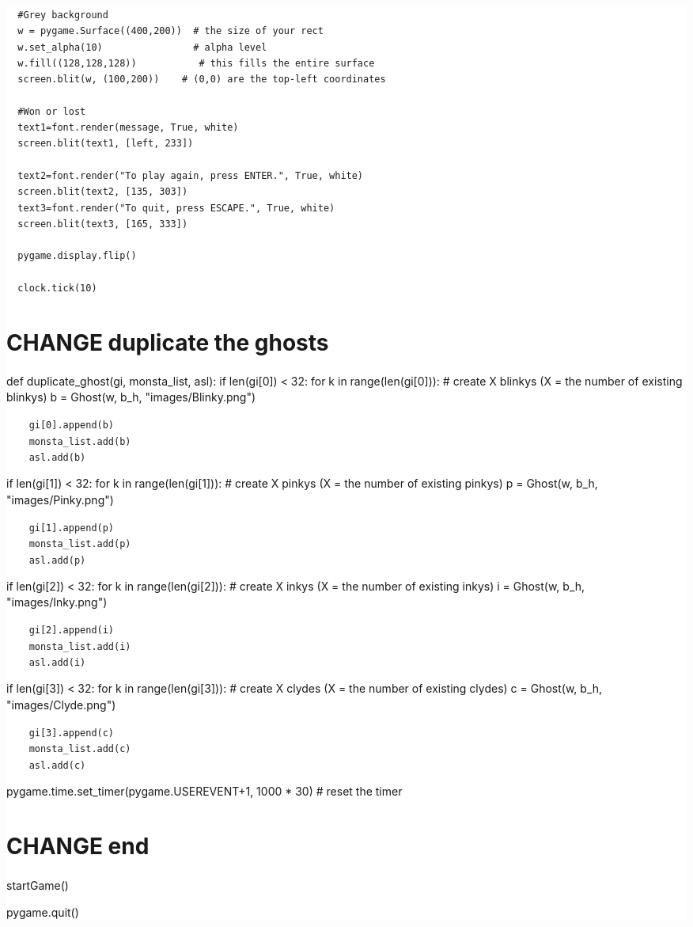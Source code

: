       #Grey background
      w = pygame.Surface((400,200))  # the size of your rect
      w.set_alpha(10)                # alpha level
      w.fill((128,128,128))           # this fills the entire surface
      screen.blit(w, (100,200))    # (0,0) are the top-left coordinates

      #Won or lost
      text1=font.render(message, True, white)
      screen.blit(text1, [left, 233])

      text2=font.render("To play again, press ENTER.", True, white)
      screen.blit(text2, [135, 303])
      text3=font.render("To quit, press ESCAPE.", True, white)
      screen.blit(text3, [165, 333])

      pygame.display.flip()

      clock.tick(10)

# CHANGE duplicate the ghosts
def duplicate_ghost(gi, monsta_list, asl):
  if len(gi[0]) < 32:
    for k in range(len(gi[0])): # create X blinkys (X = the number of existing blinkys)
        b = Ghost(w, b_h, "images/Blinky.png")
        
        gi[0].append(b)
        monsta_list.add(b)
        asl.add(b)

  if len(gi[1]) < 32:
    for k in range(len(gi[1])): # create X pinkys (X = the number of existing pinkys)
        p = Ghost(w, b_h, "images/Pinky.png")
        
        gi[1].append(p)
        monsta_list.add(p)
        asl.add(p)

  if len(gi[2]) < 32:
    for k in range(len(gi[2])): # create X inkys (X = the number of existing inkys)
        i = Ghost(w, b_h, "images/Inky.png")
        
        gi[2].append(i)
        monsta_list.add(i)
        asl.add(i)

  if len(gi[3]) < 32:
    for k in range(len(gi[3])): # create X clydes (X = the number of existing clydes)
        c = Ghost(w, b_h, "images/Clyde.png")
        
        gi[3].append(c)
        monsta_list.add(c)
        asl.add(c)

  pygame.time.set_timer(pygame.USEREVENT+1, 1000 * 30) # reset the timer
# CHANGE end

startGame()

pygame.quit()

